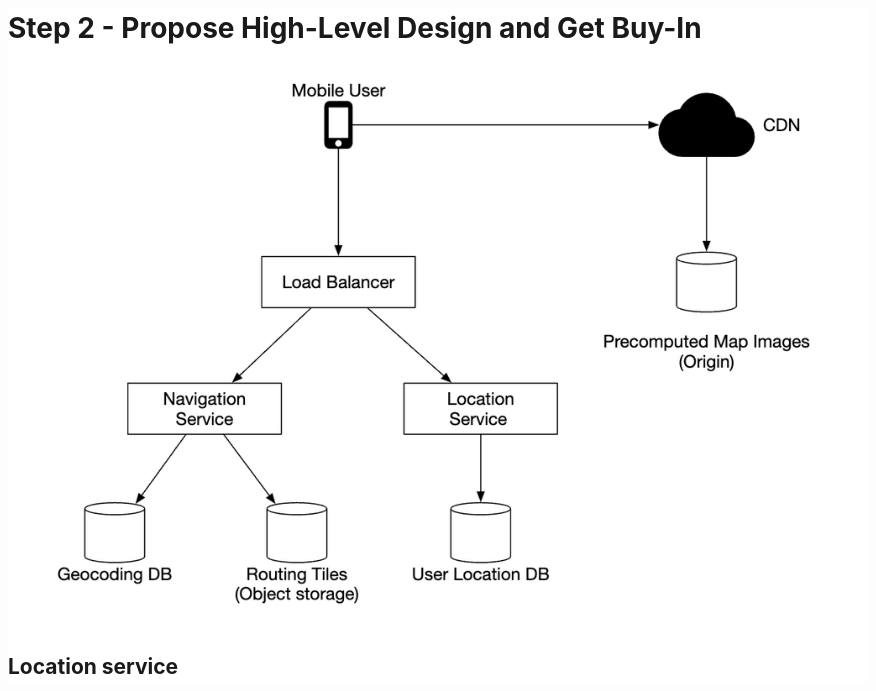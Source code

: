 # Step 2 - Propose High-Level Design and Get Buy-In

![high-level-design](images/chapter19/high-level-design.png)

## Location service
